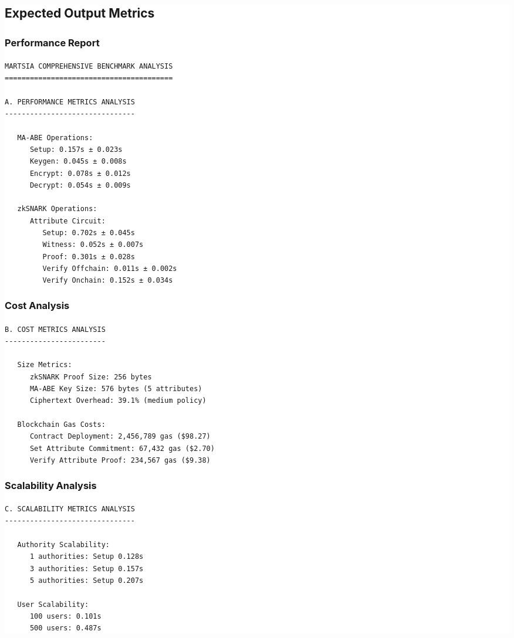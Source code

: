 ## Expected Output Metrics

### Performance Report
```
MARTSIA COMPREHENSIVE BENCHMARK ANALYSIS
========================================

A. PERFORMANCE METRICS ANALYSIS
-------------------------------

   MA-ABE Operations:
      Setup: 0.157s ± 0.023s
      Keygen: 0.045s ± 0.008s
      Encrypt: 0.078s ± 0.012s
      Decrypt: 0.054s ± 0.009s

   zkSNARK Operations:
      Attribute Circuit:
         Setup: 0.702s ± 0.045s
         Witness: 0.052s ± 0.007s
         Proof: 0.301s ± 0.028s
         Verify Offchain: 0.011s ± 0.002s
         Verify Onchain: 0.152s ± 0.034s
```

### Cost Analysis
```
B. COST METRICS ANALYSIS
------------------------

   Size Metrics:
      zkSNARK Proof Size: 256 bytes
      MA-ABE Key Size: 576 bytes (5 attributes)
      Ciphertext Overhead: 39.1% (medium policy)

   Blockchain Gas Costs:
      Contract Deployment: 2,456,789 gas ($98.27)
      Set Attribute Commitment: 67,432 gas ($2.70)
      Verify Attribute Proof: 234,567 gas ($9.38)
```

### Scalability Analysis
```
C. SCALABILITY METRICS ANALYSIS
-------------------------------

   Authority Scalability:
      1 authorities: Setup 0.128s
      3 authorities: Setup 0.157s
      5 authorities: Setup 0.207s

   User Scalability:
      100 users: 0.101s
      500 users: 0.487s
```
